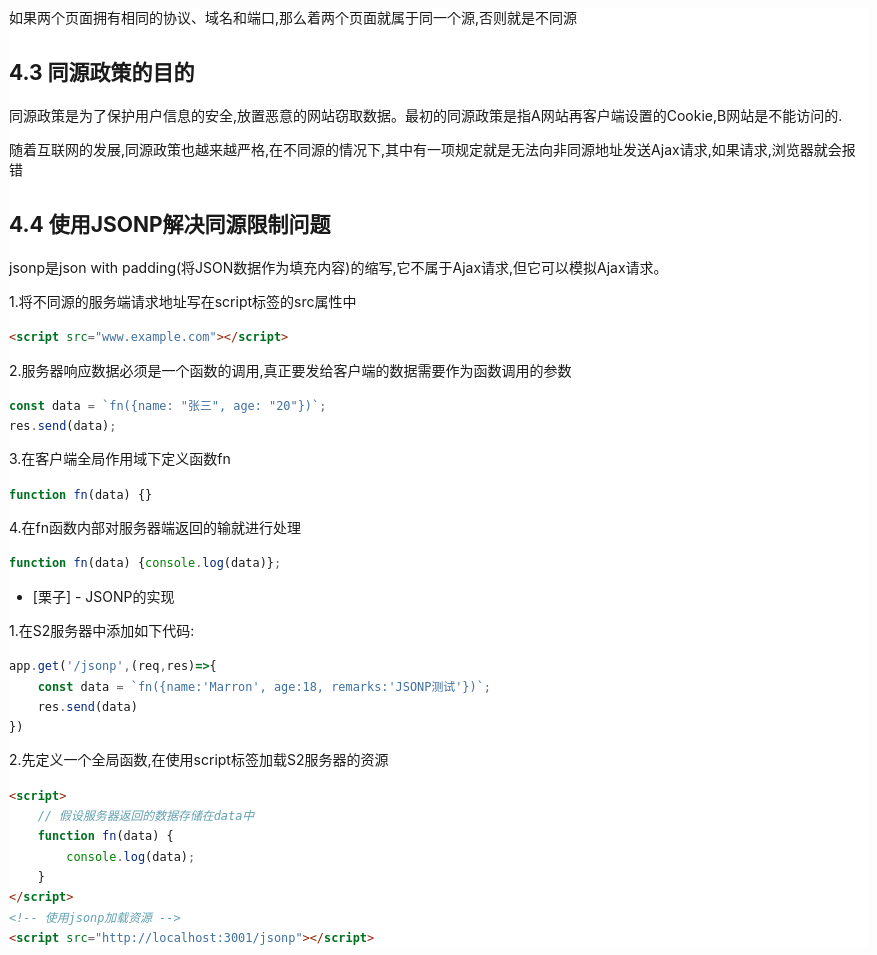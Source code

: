 如果两个页面拥有相同的协议、域名和端口,那么着两个页面就属于同一个源,否则就是不同源

## 4.3 同源政策的目的

同源政策是为了保护用户信息的安全,放置恶意的网站窃取数据。最初的同源政策是指A网站再客户端设置的Cookie,B网站是不能访问的.

随着互联网的发展,同源政策也越来越严格,在不同源的情况下,其中有一项规定就是无法向非同源地址发送Ajax请求,如果请求,浏览器就会报错

## 4.4 使用JSONP解决同源限制问题

jsonp是json with padding(将JSON数据作为填充内容)的缩写,它不属于Ajax请求,但它可以模拟Ajax请求。

1.将不同源的服务端请求地址写在script标签的src属性中

```html
<script src="www.example.com"></script>
```

2.服务器响应数据必须是一个函数的调用,真正要发给客户端的数据需要作为函数调用的参数

```js
const data = `fn({name: "张三", age: "20"})`;
res.send(data);
```

3.在客户端全局作用域下定义函数fn

```js
function fn(data) {}
```

4.在fn函数内部对服务器端返回的输就进行处理

```js
function fn(data) {console.log(data)};
```

- [栗子] - JSONP的实现

1.在S2服务器中添加如下代码:

```js
app.get('/jsonp',(req,res)=>{
    const data = `fn({name:'Marron', age:18, remarks:'JSONP测试'})`;
    res.send(data)
})
```

2.先定义一个全局函数,在使用script标签加载S2服务器的资源

```html
<script>
    // 假设服务器返回的数据存储在data中
    function fn(data) {
        console.log(data);
	}
</script>
<!-- 使用jsonp加载资源 -->
<script src="http://localhost:3001/jsonp"></script>
```
